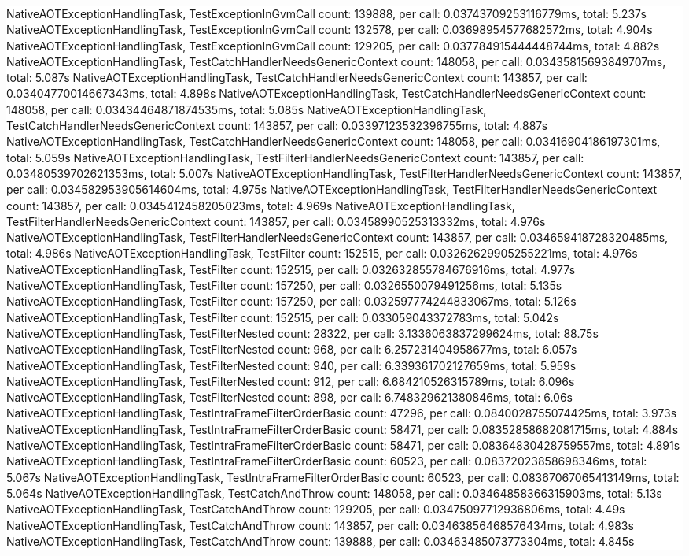 NativeAOTExceptionHandlingTask, TestExceptionInGvmCall count: 139888, per call: 0.03743709253116779ms, total: 5.237s
NativeAOTExceptionHandlingTask, TestExceptionInGvmCall count: 132578, per call: 0.03698954577682572ms, total: 4.904s
NativeAOTExceptionHandlingTask, TestExceptionInGvmCall count: 129205, per call: 0.037784915444448744ms, total: 4.882s
NativeAOTExceptionHandlingTask, TestCatchHandlerNeedsGenericContext count: 148058, per call: 0.03435815693849707ms, total: 5.087s
NativeAOTExceptionHandlingTask, TestCatchHandlerNeedsGenericContext count: 143857, per call: 0.03404770014667343ms, total: 4.898s
NativeAOTExceptionHandlingTask, TestCatchHandlerNeedsGenericContext count: 148058, per call: 0.03434464871874535ms, total: 5.085s
NativeAOTExceptionHandlingTask, TestCatchHandlerNeedsGenericContext count: 143857, per call: 0.03397123532396755ms, total: 4.887s
NativeAOTExceptionHandlingTask, TestCatchHandlerNeedsGenericContext count: 148058, per call: 0.03416904186197301ms, total: 5.059s
NativeAOTExceptionHandlingTask, TestFilterHandlerNeedsGenericContext count: 143857, per call: 0.03480539702621353ms, total: 5.007s
NativeAOTExceptionHandlingTask, TestFilterHandlerNeedsGenericContext count: 143857, per call: 0.034582953905614604ms, total: 4.975s
NativeAOTExceptionHandlingTask, TestFilterHandlerNeedsGenericContext count: 143857, per call: 0.0345412458205023ms, total: 4.969s
NativeAOTExceptionHandlingTask, TestFilterHandlerNeedsGenericContext count: 143857, per call: 0.03458990525313332ms, total: 4.976s
NativeAOTExceptionHandlingTask, TestFilterHandlerNeedsGenericContext count: 143857, per call: 0.034659418728320485ms, total: 4.986s
NativeAOTExceptionHandlingTask, TestFilter count: 152515, per call: 0.03262629905255221ms, total: 4.976s
NativeAOTExceptionHandlingTask, TestFilter count: 152515, per call: 0.032632855784676916ms, total: 4.977s
NativeAOTExceptionHandlingTask, TestFilter count: 157250, per call: 0.0326550079491256ms, total: 5.135s
NativeAOTExceptionHandlingTask, TestFilter count: 157250, per call: 0.032597774244833067ms, total: 5.126s
NativeAOTExceptionHandlingTask, TestFilter count: 152515, per call: 0.033059043372783ms, total: 5.042s
NativeAOTExceptionHandlingTask, TestFilterNested count: 28322, per call: 3.1336063837299624ms, total: 88.75s
NativeAOTExceptionHandlingTask, TestFilterNested count: 968, per call: 6.257231404958677ms, total: 6.057s
NativeAOTExceptionHandlingTask, TestFilterNested count: 940, per call: 6.339361702127659ms, total: 5.959s
NativeAOTExceptionHandlingTask, TestFilterNested count: 912, per call: 6.684210526315789ms, total: 6.096s
NativeAOTExceptionHandlingTask, TestFilterNested count: 898, per call: 6.748329621380846ms, total: 6.06s
NativeAOTExceptionHandlingTask, TestIntraFrameFilterOrderBasic count: 47296, per call: 0.0840028755074425ms, total: 3.973s
NativeAOTExceptionHandlingTask, TestIntraFrameFilterOrderBasic count: 58471, per call: 0.08352858682081715ms, total: 4.884s
NativeAOTExceptionHandlingTask, TestIntraFrameFilterOrderBasic count: 58471, per call: 0.08364830428759557ms, total: 4.891s
NativeAOTExceptionHandlingTask, TestIntraFrameFilterOrderBasic count: 60523, per call: 0.08372023858698346ms, total: 5.067s
NativeAOTExceptionHandlingTask, TestIntraFrameFilterOrderBasic count: 60523, per call: 0.08367067065413149ms, total: 5.064s
NativeAOTExceptionHandlingTask, TestCatchAndThrow count: 148058, per call: 0.03464858366315903ms, total: 5.13s
NativeAOTExceptionHandlingTask, TestCatchAndThrow count: 129205, per call: 0.03475097712936806ms, total: 4.49s
NativeAOTExceptionHandlingTask, TestCatchAndThrow count: 143857, per call: 0.03463856468576434ms, total: 4.983s
NativeAOTExceptionHandlingTask, TestCatchAndThrow count: 139888, per call: 0.03463485073773304ms, total: 4.845s
